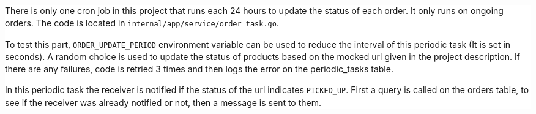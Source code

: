 There is only one cron job in this project that runs each 24 hours to update the status of each order. 
It only runs on ongoing orders. The code is located in `internal/app/service/order_task.go`.

To test this part, `ORDER_UPDATE_PERIOD` environment variable can be used to reduce the interval of this periodic task (It is set in seconds).
A random choice is used to update the status of products based on the mocked url given in the project description.
If there are any failures, code is retried 3 times and then logs the error on the periodic_tasks table. 

In this periodic task the receiver is notified if the status of the url indicates `PICKED_UP`. 
First a query is called on the orders table, to see if the receiver was already notified or not, then a message is sent to them.
